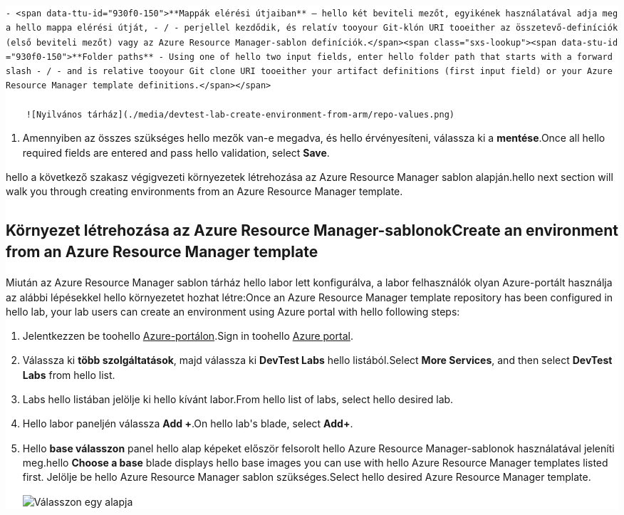     - <span data-ttu-id="930f0-150">**Mappák elérési útjaiban** – hello két beviteli mezőt, egyikének használatával adja meg a hello mappa elérési útját, - / - perjellel kezdődik, és relatív tooyour Git-klón URI tooeither az összetevő-definíciók (első beviteli mezőt) vagy az Azure Resource Manager-sablon definíciók.</span><span class="sxs-lookup"><span data-stu-id="930f0-150">**Folder paths** - Using one of hello two input fields, enter hello folder path that starts with a forward slash - / - and is relative tooyour Git clone URI tooeither your artifact definitions (first input field) or your Azure Resource Manager template definitions.</span></span>   
    
        ![Nyilvános tárház](./media/devtest-lab-create-environment-from-arm/repo-values.png)

1. <span data-ttu-id="930f0-152">Amennyiben az összes szükséges hello mezők van-e megadva, és hello érvényesíteni, válassza ki a **mentése**.</span><span class="sxs-lookup"><span data-stu-id="930f0-152">Once all hello required fields are entered and pass hello validation, select **Save**.</span></span>

<span data-ttu-id="930f0-153">hello a következő szakasz végigvezeti környezetek létrehozása az Azure Resource Manager sablon alapján.</span><span class="sxs-lookup"><span data-stu-id="930f0-153">hello next section will walk you through creating environments from an Azure Resource Manager template.</span></span>

## <a name="create-an-environment-from-an-azure-resource-manager-template"></a><span data-ttu-id="930f0-154">Környezet létrehozása az Azure Resource Manager-sablonok</span><span class="sxs-lookup"><span data-stu-id="930f0-154">Create an environment from an Azure Resource Manager template</span></span>

<span data-ttu-id="930f0-155">Miután az Azure Resource Manager sablon tárház hello labor lett konfigurálva, a labor felhasználók olyan Azure-portált használja az alábbi lépésekkel hello környezetet hozhat létre:</span><span class="sxs-lookup"><span data-stu-id="930f0-155">Once an Azure Resource Manager template repository has been configured in hello lab, your lab users can create an environment using Azure portal with hello following steps:</span></span>

1. <span data-ttu-id="930f0-156">Jelentkezzen be toohello [Azure-portálon](http://go.microsoft.com/fwlink/p/?LinkID=525040).</span><span class="sxs-lookup"><span data-stu-id="930f0-156">Sign in toohello [Azure portal](http://go.microsoft.com/fwlink/p/?LinkID=525040).</span></span>
1. <span data-ttu-id="930f0-157">Válassza ki **több szolgáltatások**, majd válassza ki **DevTest Labs** hello listából.</span><span class="sxs-lookup"><span data-stu-id="930f0-157">Select **More Services**, and then select **DevTest Labs** from hello list.</span></span>
1. <span data-ttu-id="930f0-158">Labs hello listában jelölje ki hello kívánt labor.</span><span class="sxs-lookup"><span data-stu-id="930f0-158">From hello list of labs, select hello desired lab.</span></span>   
1. <span data-ttu-id="930f0-159">Hello labor paneljén válassza **Add +**.</span><span class="sxs-lookup"><span data-stu-id="930f0-159">On hello lab's blade, select **Add+**.</span></span>
1. <span data-ttu-id="930f0-160">Hello **base válasszon** panel hello alap képeket először felsorolt hello Azure Resource Manager-sablonok használatával jeleníti meg.</span><span class="sxs-lookup"><span data-stu-id="930f0-160">hello **Choose a base** blade displays hello base images you can use with hello Azure Resource Manager templates listed first.</span></span> <span data-ttu-id="930f0-161">Jelölje be hello Azure Resource Manager sablon szükséges.</span><span class="sxs-lookup"><span data-stu-id="930f0-161">Select hello desired Azure Resource Manager template.</span></span>

    ![Válasszon egy alapja](./media/devtest-lab-create-environment-from-arm/choose-a-base.png)
  